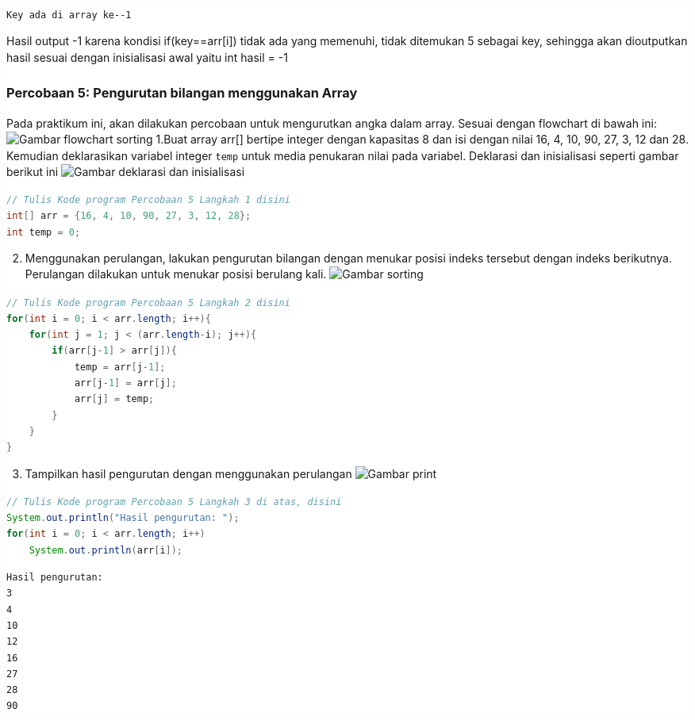     Key ada di array ke--1


Hasil output -1 karena kondisi if(key==arr[i]) tidak ada yang memenuhi, tidak ditemukan 5 sebagai key, sehingga akan dioutputkan hasil sesuai dengan inisialisasi awal yaitu int hasil = -1

### Percobaan 5: Pengurutan bilangan menggunakan Array
Pada praktikum ini, akan dilakukan percobaan untuk mengurutkan angka dalam array. Sesuai dengan flowchart di bawah ini:
![Gambar flowchart sorting](images/FCpercobaan5.png)
1.Buat array arr[] bertipe integer dengan kapasitas 8 dan isi dengan nilai 16, 4, 10, 90, 27, 3, 12 dan 28. Kemudian deklarasikan variabel integer `temp` untuk media penukaran nilai pada variabel. Deklarasi dan inisialisasi seperti gambar berikut ini
![Gambar deklarasi dan inisialisasi](images/P5L1.png)


```Java
// Tulis Kode program Percobaan 5 Langkah 1 disini
int[] arr = {16, 4, 10, 90, 27, 3, 12, 28};
int temp = 0;
```

2. Menggunakan perulangan, lakukan pengurutan bilangan dengan menukar posisi indeks tersebut dengan indeks berikutnya. Perulangan dilakukan untuk menukar posisi berulang kali. 
![Gambar sorting](images/P5L2.png)


```Java
// Tulis Kode program Percobaan 5 Langkah 2 disini
for(int i = 0; i < arr.length; i++){
    for(int j = 1; j < (arr.length-i); j++){
        if(arr[j-1] > arr[j]){
            temp = arr[j-1];
            arr[j-1] = arr[j];
            arr[j] = temp;
        }
    }
}
```

3. Tampilkan hasil pengurutan dengan menggunakan perulangan
![Gambar print](images/P5L3.png)


```Java
// Tulis Kode program Percobaan 5 Langkah 3 di atas, disini
System.out.println("Hasil pengurutan: ");
for(int i = 0; i < arr.length; i++)
    System.out.println(arr[i]);
```

    Hasil pengurutan: 
    3
    4
    10
    12
    16
    27
    28
    90

